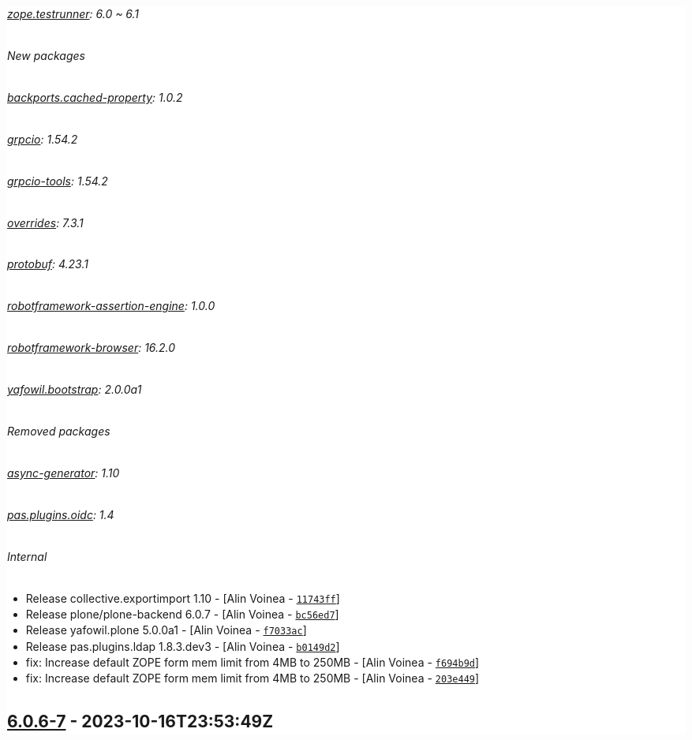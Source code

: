 ###### [zope.testrunner](https://pypi.org/project/zope.testrunner/#changelog): 6.0 ~ 6.1

###### New packages

###### [backports.cached-property](https://pypi.org/project/backports.cached-property/#changelog): 1.0.2

###### [grpcio](https://pypi.org/project/grpcio/#changelog): 1.54.2

###### [grpcio-tools](https://pypi.org/project/grpcio-tools/#changelog): 1.54.2

###### [overrides](https://pypi.org/project/overrides/#changelog): 7.3.1

###### [protobuf](https://pypi.org/project/protobuf/#changelog): 4.23.1

###### [robotframework-assertion-engine](https://pypi.org/project/robotframework-assertion-engine/#changelog): 1.0.0

###### [robotframework-browser](https://pypi.org/project/robotframework-browser/#changelog): 16.2.0

###### [yafowil.bootstrap](https://pypi.org/project/yafowil.bootstrap/#changelog): 2.0.0a1

###### Removed packages

###### [async-generator](https://pypi.org/project/async-generator/#changelog): 1.10

###### [pas.plugins.oidc](https://pypi.org/project/pas.plugins.oidc/#changelog): 1.4

###### Internal

- Release collective.exportimport 1.10 - [Alin Voinea - [`11743ff`](https://github.com/eea/plone-backend/commit/11743ff0bc34a53f4b43617e64b67cbfcf88cac8)]
- Release plone/plone-backend 6.0.7 - [Alin Voinea - [`bc56ed7`](https://github.com/eea/plone-backend/commit/bc56ed75564a56dbde3b8da03e9863f658f858ea)]
- Release yafowil.plone 5.0.0a1 - [Alin Voinea - [`f7033ac`](https://github.com/eea/plone-backend/commit/f7033ac9af30ff9f033f5595d930c5cc8cb63715)]
- Release pas.plugins.ldap 1.8.3.dev3 - [Alin Voinea - [`b0149d2`](https://github.com/eea/plone-backend/commit/b0149d267e39041435d30dedfd1172d6df8e95a3)]
- fix: Increase default ZOPE form mem limit from 4MB to 250MB - [Alin Voinea - [`f694b9d`](https://github.com/eea/plone-backend/commit/f694b9db4cddf15da3a3e24585e2d47656ba36dd)]
- fix: Increase default ZOPE form mem limit from 4MB to 250MB - [Alin Voinea - [`203e449`](https://github.com/eea/plone-backend/commit/203e44923f5b13954aa86269e7dd37e46f8f3f32)]


## [6.0.6-7](https://github.com/eea/advisory-board-backend/releases/tag/6.0.6-7) - 2023-10-16T23:53:49Z
